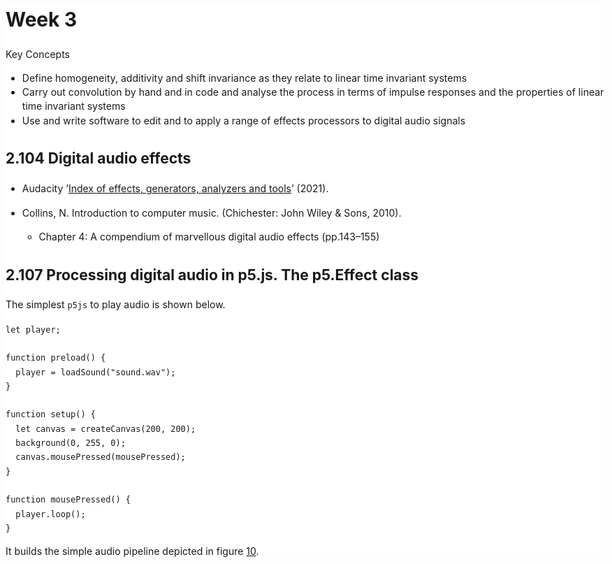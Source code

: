 <a id="org51c836c"></a>

# Week 3

Key Concepts

-   Define homogeneity, additivity and shift invariance as they relate
    to linear time invariant systems
-   Carry out convolution by hand and in code and analyse the process
    in terms of impulse responses and the properties of linear time
    invariant systems
-   Use and write software to edit and to apply a range of effects
    processors to digital audio signals


<a id="org7f3ade8"></a>

## 2.104 Digital audio effects

-   Audacity &rsquo;[Index of effects, generators, analyzers and tools](https://manual.audacityteam.org/man/index_of_effects_generators_and_analyzers.html)&rsquo;
    (2021).

-   Collins, N. Introduction to computer music. (Chichester: John
    Wiley & Sons, 2010).
    -   Chapter 4: A compendium of marvellous digital audio effects
        (pp.143–155)


<a id="org8781da3"></a>

## 2.107 Processing digital audio in p5.js. The p5.Effect class

The simplest `p5js` to play audio is shown below.

    let player;
    
    function preload() {
      player = loadSound("sound.wav");
    }
    
    function setup() {
      let canvas = createCanvas(200, 200);
      background(0, 255, 0);
      canvas.mousePressed(mousePressed);
    }
    
    function mousePressed() {
      player.loop();
    }

It builds the simple audio pipeline depicted in figure
[10](#org1031065).
